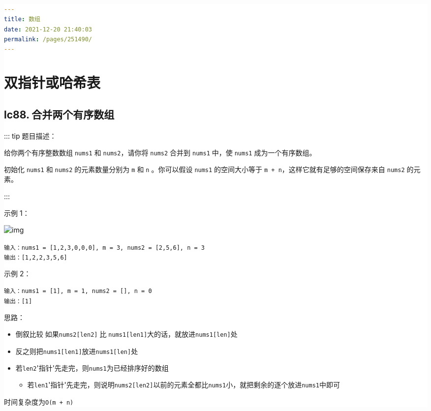 ```yaml
---
title: 数组
date: 2021-12-20 21:40:03
permalink: /pages/251490/
---
```


# 双指针或哈希表

## lc88. 合并两个有序数组<Badge text="简单" vertical="top"/>

::: tip 题目描述：

给你两个有序整数数组 `nums1` 和 `nums2`，请你将 `nums2` 合并到 `nums1` 中，使 `nums1` 成为一个有序数组。



初始化 `nums1` 和 `nums2` 的元素数量分别为 `m` 和 `n` 。你可以假设 `nums1` 的空间大小等于 `m + n`，这样它就有足够的空间保存来自 `nums2` 的元素。

:::

示例 1：

![img](https://cdn.jsdelivr.net/gh/duochizhacai/generatePic/img/202112202144854.png)

```plain
输入：nums1 = [1,2,3,0,0,0], m = 3, nums2 = [2,5,6], n = 3
输出：[1,2,2,3,5,6]
```



示例 2：



```plain
输入：nums1 = [1], m = 1, nums2 = [], n = 0
输出：[1]
```



思路：





- 倒叙比较 如果`nums2[len2]` 比 `nums1[len1]`大的话，就放进`nums1[len]`处

- 反之则把`nums1[len1]`放进`nums1[len]`处

- 若`len2`'指针'先走完，则`nums1`为已经排序好的数组
  - 若`len1`'指针'先走完，则说明`nums2[len2]`以前的元素全都比`nums1`小，就把剩余的逐个放进`nums1`中即可



时间复杂度为`O(m + n)`


